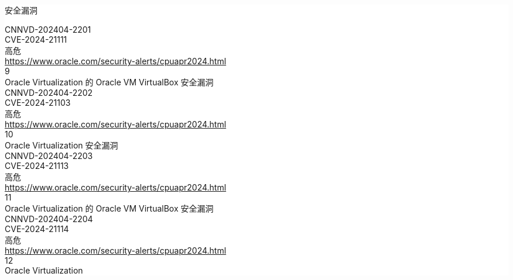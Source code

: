 安全漏洞</span></section></td><td align="center" valign="middle" width="45"><section style="margin-bottom: 0px;line-height: normal;"><span style="font-size: 14px;letter-spacing: normal;">CNNVD-202404-2201</span></section></td><td align="center" valign="middle" width="45"><section style="margin-bottom: 0px;line-height: normal;"><span style="font-size: 14px;letter-spacing: normal;">CVE-2024-21111</span></section></td><td align="center" valign="middle" width="32"><section style="margin-bottom: 0px;line-height: normal;"><span style="font-size: 14px;letter-spacing: normal;">高危</span></section></td><td align="center" valign="middle" width="77"><section style="margin-bottom: 0px;line-height: normal;"><span style="font-size: 14px;letter-spacing: normal;">https://www.oracle.com/security-alerts/cpuapr2024.html</span></section></td></tr><tr class="ue-table-interlace-color-double"><td align="center" valign="middle" width="47"><section style="margin-bottom: 0px;line-height: normal;"><span style="font-size: 14px;letter-spacing: normal;">9</span></section></td><td align="center" valign="middle" width="59"><section style="margin-bottom: 0px;line-height: normal;"><span style="font-size: 14px;letter-spacing: normal;">Oracle Virtualization 的 Oracle VM VirtualBox 安全漏洞</span></section></td><td align="center" valign="middle" width="45"><section style="margin-bottom: 0px;line-height: normal;"><span style="font-size: 14px;letter-spacing: normal;">CNNVD-202404-2202</span></section></td><td align="center" valign="middle" width="45"><section style="margin-bottom: 0px;line-height: normal;"><span style="font-size: 14px;letter-spacing: normal;">CVE-2024-21103</span></section></td><td align="center" valign="middle" width="32"><section style="margin-bottom: 0px;line-height: normal;"><span style="font-size: 14px;letter-spacing: normal;">高危</span></section></td><td align="center" valign="middle" width="77"><section style="margin-bottom: 0px;line-height: normal;"><span style="font-size: 14px;letter-spacing: normal;">https://www.oracle.com/security-alerts/cpuapr2024.html</span></section></td></tr><tr class="ue-table-interlace-color-single"><td align="center" valign="middle" width="47"><section style="margin-bottom: 0px;line-height: normal;"><span style="font-size: 14px;letter-spacing: normal;">10</span></section></td><td align="center" valign="middle" width="59"><section style="margin-bottom: 0px;line-height: normal;"><span style="font-size: 14px;letter-spacing: normal;">Oracle Virtualization 安全漏洞</span></section></td><td align="center" valign="middle" width="45"><section style="margin-bottom: 0px;line-height: normal;"><span style="font-size: 14px;letter-spacing: normal;">CNNVD-202404-2203</span></section></td><td align="center" valign="middle" width="45"><section style="margin-bottom: 0px;line-height: normal;"><span style="font-size: 14px;letter-spacing: normal;">CVE-2024-21113</span></section></td><td align="center" valign="middle" width="32"><section style="margin-bottom: 0px;line-height: normal;"><span style="font-size: 14px;letter-spacing: normal;">高危</span></section></td><td align="center" valign="middle" width="77"><section style="margin-bottom: 0px;line-height: normal;"><span style="font-size: 14px;letter-spacing: normal;">https://www.oracle.com/security-alerts/cpuapr2024.html</span></section></td></tr><tr class="ue-table-interlace-color-double"><td align="center" valign="middle" width="47"><section style="margin-bottom: 0px;line-height: normal;"><span style="font-size: 14px;letter-spacing: normal;">11</span></section></td><td align="center" valign="middle" width="59"><section style="margin-bottom: 0px;line-height: normal;"><span style="font-size: 14px;letter-spacing: normal;">Oracle Virtualization 的 Oracle VM VirtualBox 安全漏洞</span></section></td><td align="center" valign="middle" width="45"><section style="margin-bottom: 0px;line-height: normal;"><span style="font-size: 14px;letter-spacing: normal;">CNNVD-202404-2204</span></section></td><td align="center" valign="middle" width="45"><section style="margin-bottom: 0px;line-height: normal;"><span style="font-size: 14px;letter-spacing: normal;">CVE-2024-21114</span></section></td><td align="center" valign="middle" width="32"><section style="margin-bottom: 0px;line-height: normal;"><span style="font-size: 14px;letter-spacing: normal;">高危</span></section></td><td align="center" valign="middle" width="77"><section style="margin-bottom: 0px;line-height: normal;"><span style="font-size: 14px;letter-spacing: normal;">https://www.oracle.com/security-alerts/cpuapr2024.html</span></section></td></tr><tr class="ue-table-interlace-color-single"><td align="center" valign="middle" width="47"><section style="margin-bottom: 0px;line-height: normal;"><span style="font-size: 14px;letter-spacing: normal;">12</span></section></td><td align="center" valign="middle" width="59"><section style="margin-bottom: 0px;line-height: normal;"><span style="font-size: 14px;letter-spacing: normal;">Oracle Virtualization